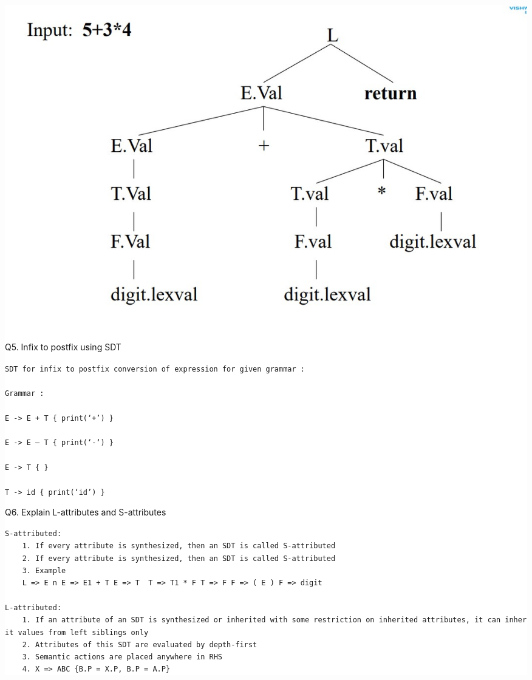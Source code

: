![Syntax tree grammar](./images/syntax%20tree.jpg "Title")

Q5. Infix to postfix using SDT

    SDT for infix to postfix conversion of expression for given grammar :

    Grammar :

    E -> E + T { print(‘+’) }

    E -> E – T { print(‘-‘) }

    E -> T { }

    T -> id { print(‘id’) }

Q6. Explain L-attributes and S-attributes

    S-attributed:
        1. If every attribute is synthesized, then an SDT is called S-attributed
        2. If every attribute is synthesized, then an SDT is called S-attributed
        3. Example
        L => E n E => E1 + T E => T  T => T1 * F T => F F => ( E ) F => digit

    L-attributed:
        1. If an attribute of an SDT is synthesized or inherited with some restriction on inherited attributes, it can inherit values from left siblings only
        2. Attributes of this SDT are evaluated by depth-first
        3. Semantic actions are placed anywhere in RHS 
        4. X => ABC {B.P = X.P, B.P = A.P}
